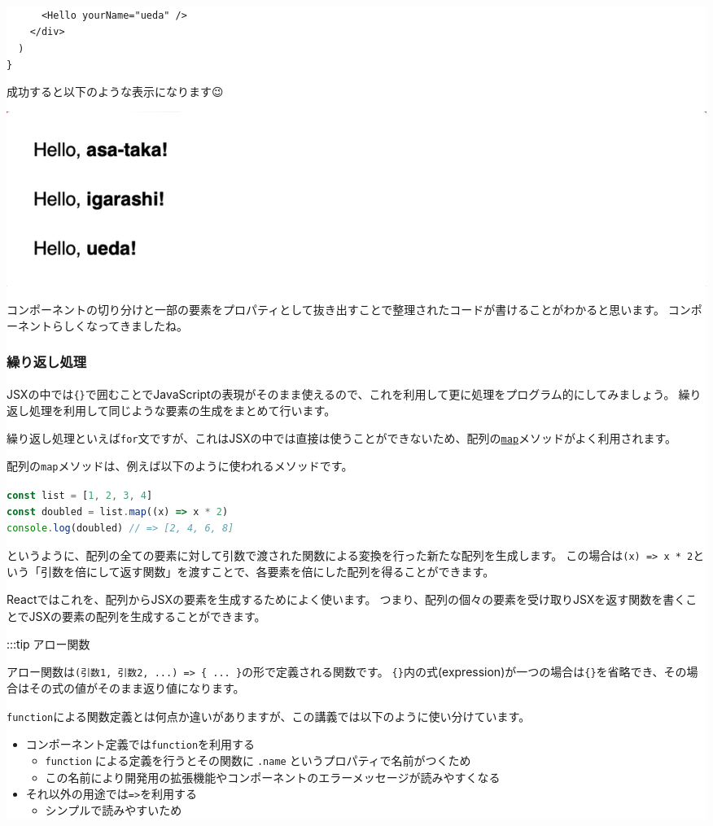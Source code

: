 ```tsx{15-16}
      <Hello yourName="ueda" />
    </div>
  )
}
```

成功すると以下のような表示になります😉

![](./images/ex-props4.png)

コンポーネントの切り分けと一部の要素をプロパティとして抜き出すことで整理されたコードが書けることがわかると思います。
コンポーネントらしくなってきましたね。

### 繰り返し処理

JSXの中では`{}`で囲むことでJavaScriptの表現がそのまま使えるので、これを利用して更に処理をプログラム的にしてみましょう。
繰り返し処理を利用して同じような要素の生成をまとめて行います。

繰り返し処理といえば`for`文ですが、これはJSXの中では直接は使うことができないため、配列の[`map`](https://developer.mozilla.org/ja/docs/Web/JavaScript/Reference/Global_Objects/Array/map)メソッドがよく利用されます。

配列の`map`メソッドは、例えば以下のように使われるメソッドです。

```js
const list = [1, 2, 3, 4]
const doubled = list.map((x) => x * 2)
console.log(doubled) // => [2, 4, 6, 8]
```

というように、配列の全ての要素に対して引数で渡された関数による変換を行った新たな配列を生成します。
この場合は`(x) => x * 2`という「引数を倍にして返す関数」を渡すことで、各要素を倍にした配列を得ることができます。

Reactではこれを、配列からJSXの要素を生成するためによく使います。
つまり、配列の個々の要素を受け取りJSXを返す関数を書くことでJSXの要素の配列を生成することができます。

:::tip アロー関数

アロー関数は`(引数1, 引数2, ...) => { ... }`の形で定義される関数です。
`{}`内の式(expression)が一つの場合は`{}`を省略でき、その場合はその式の値がそのまま返り値になります。

`function`による関数定義とは何点か違いがありますが、この講義では以下のように使い分けています。

- コンポーネント定義では`function`を利用する
  - `function` による定義を行うとその関数に `.name` というプロパティで名前がつくため
  - この名前により開発用の拡張機能やコンポーネントのエラーメッセージが読みやすくなる
- それ以外の用途では`=>`を利用する
  - シンプルで読みやすいため
